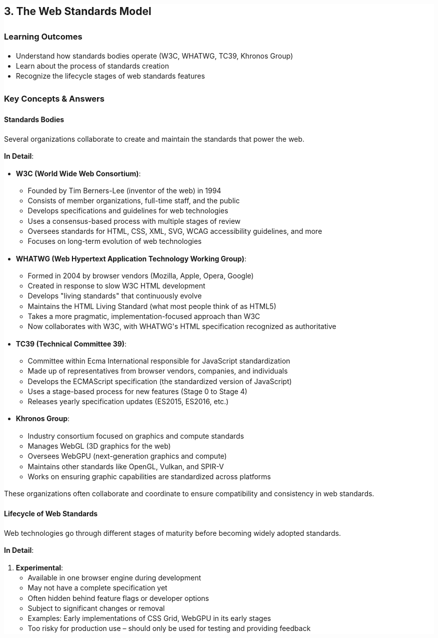 ## 3. The Web Standards Model

### Learning Outcomes
- Understand how standards bodies operate (W3C, WHATWG, TC39, Khronos Group)
- Learn about the process of standards creation
- Recognize the lifecycle stages of web standards features

### Key Concepts & Answers

#### Standards Bodies
Several organizations collaborate to create and maintain the standards that power the web.

**In Detail**:
- **W3C (World Wide Web Consortium)**:
  - Founded by Tim Berners-Lee (inventor of the web) in 1994
  - Consists of member organizations, full-time staff, and the public
  - Develops specifications and guidelines for web technologies
  - Uses a consensus-based process with multiple stages of review
  - Oversees standards for HTML, CSS, XML, SVG, WCAG accessibility guidelines, and more
  - Focuses on long-term evolution of web technologies

- **WHATWG (Web Hypertext Application Technology Working Group)**:
  - Formed in 2004 by browser vendors (Mozilla, Apple, Opera, Google)
  - Created in response to slow W3C HTML development
  - Develops "living standards" that continuously evolve
  - Maintains the HTML Living Standard (what most people think of as HTML5)
  - Takes a more pragmatic, implementation-focused approach than W3C
  - Now collaborates with W3C, with WHATWG's HTML specification recognized as authoritative

- **TC39 (Technical Committee 39)**:
  - Committee within Ecma International responsible for JavaScript standardization
  - Made up of representatives from browser vendors, companies, and individuals
  - Develops the ECMAScript specification (the standardized version of JavaScript)
  - Uses a stage-based process for new features (Stage 0 to Stage 4)
  - Releases yearly specification updates (ES2015, ES2016, etc.)

- **Khronos Group**:
  - Industry consortium focused on graphics and compute standards
  - Manages WebGL (3D graphics for the web)
  - Oversees WebGPU (next-generation graphics and compute)
  - Maintains other standards like OpenGL, Vulkan, and SPIR-V
  - Works on ensuring graphic capabilities are standardized across platforms

These organizations often collaborate and coordinate to ensure compatibility and consistency in web standards.

#### Lifecycle of Web Standards
Web technologies go through different stages of maturity before becoming widely adopted standards.

**In Detail**:
1. **Experimental**:
   - Available in one browser engine during development
   - May not have a complete specification yet
   - Often hidden behind feature flags or developer options
   - Subject to significant changes or removal
   - Examples: Early implementations of CSS Grid, WebGPU in its early stages
   - Too risky for production use – should only be used for testing and providing feedback
